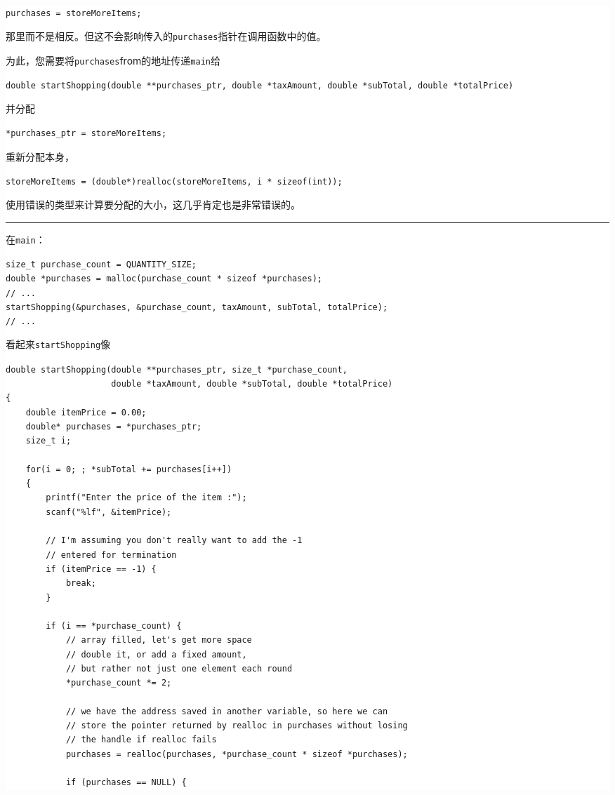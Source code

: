 ```
purchases = storeMoreItems; 
```

那里而不是相反。但这不会影响传入的`purchases`指针在调用函数中的值。

为此，您需要将`purchases`from的地址传递`main`给

```
double startShopping(double **purchases_ptr, double *taxAmount, double *subTotal, double *totalPrice) 
```

并分配

```
*purchases_ptr = storeMoreItems; 
```

重新分配本身，

```
storeMoreItems = (double*)realloc(storeMoreItems, i * sizeof(int)); 
```

使用错误的类型来计算要分配的大小，这几乎肯定也是非常错误的。

* * *

在`main`：

```
size_t purchase_count = QUANTITY_SIZE;
double *purchases = malloc(purchase_count * sizeof *purchases);
// ...
startShopping(&purchases, &purchase_count, taxAmount, subTotal, totalPrice);
// ... 
```

看起来`startShopping`像

```
double startShopping(double **purchases_ptr, size_t *purchase_count,
                     double *taxAmount, double *subTotal, double *totalPrice)
{
    double itemPrice = 0.00;
    double* purchases = *purchases_ptr;
    size_t i;

    for(i = 0; ; *subTotal += purchases[i++])
    {
        printf("Enter the price of the item :");
        scanf("%lf", &itemPrice);

        // I'm assuming you don't really want to add the -1
        // entered for termination
        if (itemPrice == -1) {
            break;
        }

        if (i == *purchase_count) {
            // array filled, let's get more space
            // double it, or add a fixed amount,
            // but rather not just one element each round
            *purchase_count *= 2;

            // we have the address saved in another variable, so here we can
            // store the pointer returned by realloc in purchases without losing
            // the handle if realloc fails
            purchases = realloc(purchases, *purchase_count * sizeof *purchases);

            if (purchases == NULL) {
```